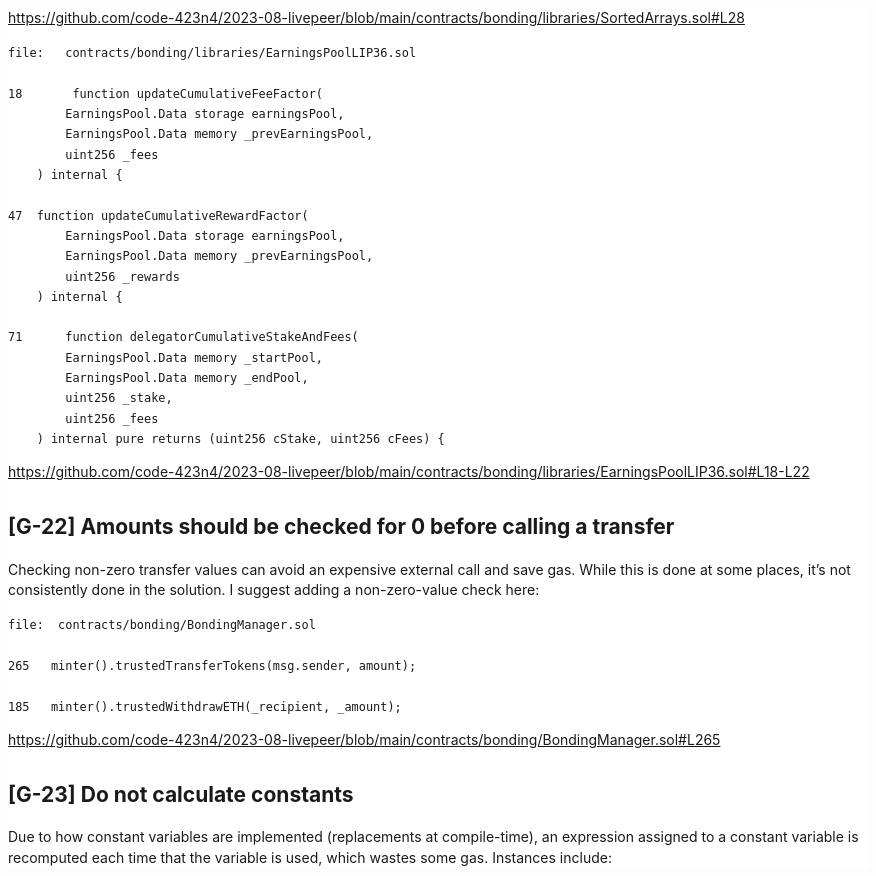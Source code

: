 <https://github.com/code-423n4/2023-08-livepeer/blob/main/contracts/bonding/libraries/SortedArrays.sol#L28>

```solidity
file:   contracts/bonding/libraries/EarningsPoolLIP36.sol

18       function updateCumulativeFeeFactor(
        EarningsPool.Data storage earningsPool,
        EarningsPool.Data memory _prevEarningsPool,
        uint256 _fees
    ) internal {

47  function updateCumulativeRewardFactor(
        EarningsPool.Data storage earningsPool,
        EarningsPool.Data memory _prevEarningsPool,
        uint256 _rewards
    ) internal {

71      function delegatorCumulativeStakeAndFees(
        EarningsPool.Data memory _startPool,
        EarningsPool.Data memory _endPool,
        uint256 _stake,
        uint256 _fees
    ) internal pure returns (uint256 cStake, uint256 cFees) {

```

<https://github.com/code-423n4/2023-08-livepeer/blob/main/contracts/bonding/libraries/EarningsPoolLIP36.sol#L18-L22>

## [G-22] Amounts should be checked for 0 before calling a transfer

Checking non-zero transfer values can avoid an expensive external call and save gas.
While this is done at some places, it’s not consistently done in the solution.
I suggest adding a non-zero-value check here:

```solidity
file:  contracts/bonding/BondingManager.sol

265   minter().trustedTransferTokens(msg.sender, amount);

185   minter().trustedWithdrawETH(_recipient, _amount);

```

<https://github.com/code-423n4/2023-08-livepeer/blob/main/contracts/bonding/BondingManager.sol#L265>

## [G-23] Do not calculate constants

Due to how constant variables are implemented (replacements at compile-time), an expression assigned to a constant variable is recomputed each time that the variable is used, which wastes some gas.
Instances include:
